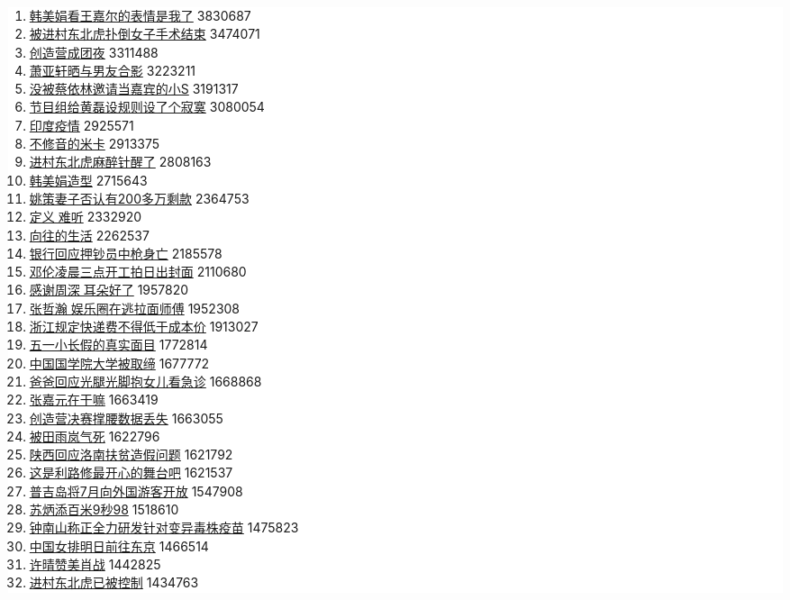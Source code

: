 1. [韩美娟看王嘉尔的表情是我了](https://s.weibo.com/weibo?q=%23%E9%9F%A9%E7%BE%8E%E5%A8%9F%E7%9C%8B%E7%8E%8B%E5%98%89%E5%B0%94%E7%9A%84%E8%A1%A8%E6%83%85%E6%98%AF%E6%88%91%E4%BA%86%23&Refer=top) 3830687
1. [被进村东北虎扑倒女子手术结束](https://s.weibo.com/weibo?q=%E8%A2%AB%E8%BF%9B%E6%9D%91%E4%B8%9C%E5%8C%97%E8%99%8E%E6%89%91%E5%80%92%E5%A5%B3%E5%AD%90%E6%89%8B%E6%9C%AF%E7%BB%93%E6%9D%9F&Refer=top) 3474071
1. [创造营成团夜](https://s.weibo.com/weibo?q=%E5%88%9B%E9%80%A0%E8%90%A5%E6%88%90%E5%9B%A2%E5%A4%9C&Refer=top) 3311488
1. [萧亚轩晒与男友合影](https://s.weibo.com/weibo?q=%E8%90%A7%E4%BA%9A%E8%BD%A9%E6%99%92%E4%B8%8E%E7%94%B7%E5%8F%8B%E5%90%88%E5%BD%B1&Refer=top) 3223211
1. [没被蔡依林邀请当嘉宾的小S](https://s.weibo.com/weibo?q=%E6%B2%A1%E8%A2%AB%E8%94%A1%E4%BE%9D%E6%9E%97%E9%82%80%E8%AF%B7%E5%BD%93%E5%98%89%E5%AE%BE%E7%9A%84%E5%B0%8FS&Refer=top) 3191317
1. [节目组给黄磊设规则设了个寂寞](https://s.weibo.com/weibo?q=%E8%8A%82%E7%9B%AE%E7%BB%84%E7%BB%99%E9%BB%84%E7%A3%8A%E8%AE%BE%E8%A7%84%E5%88%99%E8%AE%BE%E4%BA%86%E4%B8%AA%E5%AF%82%E5%AF%9E&Refer=top) 3080054
1. [印度疫情](https://s.weibo.com/weibo?q=%E5%8D%B0%E5%BA%A6%E7%96%AB%E6%83%85&Refer=top) 2925571
1. [不修音的米卡](https://s.weibo.com/weibo?q=%23%E4%B8%8D%E4%BF%AE%E9%9F%B3%E7%9A%84%E7%B1%B3%E5%8D%A1%23&Refer=top) 2913375
1. [进村东北虎麻醉针醒了](https://s.weibo.com/weibo?q=%23%E8%BF%9B%E6%9D%91%E4%B8%9C%E5%8C%97%E8%99%8E%E9%BA%BB%E9%86%89%E9%92%88%E9%86%92%E4%BA%86%23&Refer=top) 2808163
1. [韩美娟造型](https://s.weibo.com/weibo?q=%23%E9%9F%A9%E7%BE%8E%E5%A8%9F%E9%80%A0%E5%9E%8B%23&Refer=top) 2715643
1. [姚策妻子否认有200多万剩款](https://s.weibo.com/weibo?q=%23%E5%A7%9A%E7%AD%96%E5%A6%BB%E5%AD%90%E5%90%A6%E8%AE%A4%E6%9C%89200%E5%A4%9A%E4%B8%87%E5%89%A9%E6%AC%BE%23&Refer=top) 2364753
1. [定义 难听](https://s.weibo.com/weibo?q=%E5%AE%9A%E4%B9%89%20%E9%9A%BE%E5%90%AC&Refer=top) 2332920
1. [向往的生活](https://s.weibo.com/weibo?q=%E5%90%91%E5%BE%80%E7%9A%84%E7%94%9F%E6%B4%BB&Refer=top) 2262537
1. [银行回应押钞员中枪身亡](https://s.weibo.com/weibo?q=%23%E9%93%B6%E8%A1%8C%E5%9B%9E%E5%BA%94%E6%8A%BC%E9%92%9E%E5%91%98%E4%B8%AD%E6%9E%AA%E8%BA%AB%E4%BA%A1%23&Refer=top) 2185578
1. [邓伦凌晨三点开工拍日出封面](https://s.weibo.com/weibo?q=%23%E9%82%93%E4%BC%A6%E5%87%8C%E6%99%A8%E4%B8%89%E7%82%B9%E5%BC%80%E5%B7%A5%E6%8B%8D%E6%97%A5%E5%87%BA%E5%B0%81%E9%9D%A2%23&Refer=top) 2110680
1. [感谢周深 耳朵好了](https://s.weibo.com/weibo?q=%E6%84%9F%E8%B0%A2%E5%91%A8%E6%B7%B1%20%E8%80%B3%E6%9C%B5%E5%A5%BD%E4%BA%86&Refer=top) 1957820
1. [张哲瀚 娱乐圈在逃拉面师傅](https://s.weibo.com/weibo?q=%E5%BC%A0%E5%93%B2%E7%80%9A%20%E5%A8%B1%E4%B9%90%E5%9C%88%E5%9C%A8%E9%80%83%E6%8B%89%E9%9D%A2%E5%B8%88%E5%82%85&Refer=top) 1952308
1. [浙江规定快递费不得低于成本价](https://s.weibo.com/weibo?q=%23%E6%B5%99%E6%B1%9F%E8%A7%84%E5%AE%9A%E5%BF%AB%E9%80%92%E8%B4%B9%E4%B8%8D%E5%BE%97%E4%BD%8E%E4%BA%8E%E6%88%90%E6%9C%AC%E4%BB%B7%23&Refer=top) 1913027
1. [五一小长假的真实面目](https://s.weibo.com/weibo?q=%23%E4%BA%94%E4%B8%80%E5%B0%8F%E9%95%BF%E5%81%87%E7%9A%84%E7%9C%9F%E5%AE%9E%E9%9D%A2%E7%9B%AE%23&Refer=top) 1772814
1. [中国国学院大学被取缔](https://s.weibo.com/weibo?q=%23%E4%B8%AD%E5%9B%BD%E5%9B%BD%E5%AD%A6%E9%99%A2%E5%A4%A7%E5%AD%A6%E8%A2%AB%E5%8F%96%E7%BC%94%23&Refer=top) 1677772
1. [爸爸回应光腿光脚抱女儿看急诊](https://s.weibo.com/weibo?q=%E7%88%B8%E7%88%B8%E5%9B%9E%E5%BA%94%E5%85%89%E8%85%BF%E5%85%89%E8%84%9A%E6%8A%B1%E5%A5%B3%E5%84%BF%E7%9C%8B%E6%80%A5%E8%AF%8A&Refer=top) 1668868
1. [张嘉元在干嘛](https://s.weibo.com/weibo?q=%E5%BC%A0%E5%98%89%E5%85%83%E5%9C%A8%E5%B9%B2%E5%98%9B&Refer=top) 1663419
1. [创造营决赛撑腰数据丢失](https://s.weibo.com/weibo?q=%E5%88%9B%E9%80%A0%E8%90%A5%E5%86%B3%E8%B5%9B%E6%92%91%E8%85%B0%E6%95%B0%E6%8D%AE%E4%B8%A2%E5%A4%B1&Refer=top) 1663055
1. [被田雨岚气死](https://s.weibo.com/weibo?q=%23%E8%A2%AB%E7%94%B0%E9%9B%A8%E5%B2%9A%E6%B0%94%E6%AD%BB%23&Refer=top) 1622796
1. [陕西回应洛南扶贫造假问题](https://s.weibo.com/weibo?q=%23%E9%99%95%E8%A5%BF%E5%9B%9E%E5%BA%94%E6%B4%9B%E5%8D%97%E6%89%B6%E8%B4%AB%E9%80%A0%E5%81%87%E9%97%AE%E9%A2%98%23&Refer=top) 1621792
1. [这是利路修最开心的舞台吧](https://s.weibo.com/weibo?q=%23%E8%BF%99%E6%98%AF%E5%88%A9%E8%B7%AF%E4%BF%AE%E6%9C%80%E5%BC%80%E5%BF%83%E7%9A%84%E8%88%9E%E5%8F%B0%E5%90%A7%23&Refer=top) 1621537
1. [普吉岛将7月向外国游客开放](https://s.weibo.com/weibo?q=%23%E6%99%AE%E5%90%89%E5%B2%9B%E5%B0%867%E6%9C%88%E5%90%91%E5%A4%96%E5%9B%BD%E6%B8%B8%E5%AE%A2%E5%BC%80%E6%94%BE%23&Refer=top) 1547908
1. [苏炳添百米9秒98](https://s.weibo.com/weibo?q=%23%E8%8B%8F%E7%82%B3%E6%B7%BB%E7%99%BE%E7%B1%B39%E7%A7%9298%23&Refer=top) 1518610
1. [钟南山称正全力研发针对变异毒株疫苗](https://s.weibo.com/weibo?q=%23%E9%92%9F%E5%8D%97%E5%B1%B1%E7%A7%B0%E6%AD%A3%E5%85%A8%E5%8A%9B%E7%A0%94%E5%8F%91%E9%92%88%E5%AF%B9%E5%8F%98%E5%BC%82%E6%AF%92%E6%A0%AA%E7%96%AB%E8%8B%97%23&Refer=top) 1475823
1. [中国女排明日前往东京](https://s.weibo.com/weibo?q=%E4%B8%AD%E5%9B%BD%E5%A5%B3%E6%8E%92%E6%98%8E%E6%97%A5%E5%89%8D%E5%BE%80%E4%B8%9C%E4%BA%AC&Refer=top) 1466514
1. [许晴赞美肖战](https://s.weibo.com/weibo?q=%23%E8%AE%B8%E6%99%B4%E8%B5%9E%E7%BE%8E%E8%82%96%E6%88%98%23&Refer=top) 1442825
1. [进村东北虎已被控制](https://s.weibo.com/weibo?q=%23%E8%BF%9B%E6%9D%91%E4%B8%9C%E5%8C%97%E8%99%8E%E5%B7%B2%E8%A2%AB%E6%8E%A7%E5%88%B6%23&Refer=top) 1434763